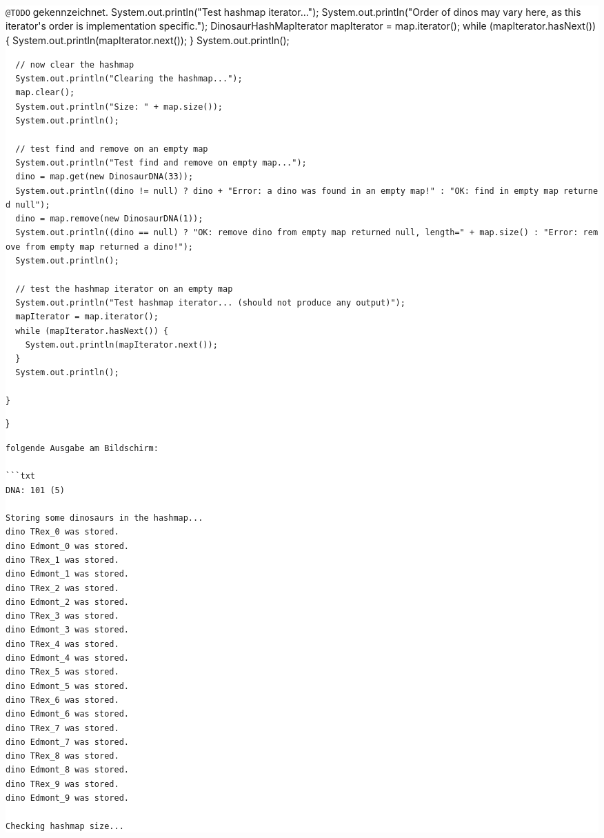 ```@TODO``` gekennzeichnet.
      System.out.println("Test hashmap iterator...");
      System.out.println("Order of dinos may vary here, as this iterator's order is implementation specific.");
      DinosaurHashMapIterator mapIterator = map.iterator();
      while (mapIterator.hasNext()) {
        System.out.println(mapIterator.next());
      }
      System.out.println();

      // now clear the hashmap
      System.out.println("Clearing the hashmap...");
      map.clear();
      System.out.println("Size: " + map.size());
      System.out.println();

      // test find and remove on an empty map
      System.out.println("Test find and remove on empty map...");
      dino = map.get(new DinosaurDNA(33));
      System.out.println((dino != null) ? dino + "Error: a dino was found in an empty map!" : "OK: find in empty map returned null");
      dino = map.remove(new DinosaurDNA(1));
      System.out.println((dino == null) ? "OK: remove dino from empty map returned null, length=" + map.size() : "Error: remove from empty map returned a dino!");
      System.out.println();

      // test the hashmap iterator on an empty map
      System.out.println("Test hashmap iterator... (should not produce any output)");
      mapIterator = map.iterator();
      while (mapIterator.hasNext()) {
        System.out.println(mapIterator.next());
      }
      System.out.println();

    }
}
```
folgende Ausgabe am Bildschirm:

```txt
DNA: 101 (5)

Storing some dinosaurs in the hashmap...
dino TRex_0 was stored.
dino Edmont_0 was stored.
dino TRex_1 was stored.
dino Edmont_1 was stored.
dino TRex_2 was stored.
dino Edmont_2 was stored.
dino TRex_3 was stored.
dino Edmont_3 was stored.
dino TRex_4 was stored.
dino Edmont_4 was stored.
dino TRex_5 was stored.
dino Edmont_5 was stored.
dino TRex_6 was stored.
dino Edmont_6 was stored.
dino TRex_7 was stored.
dino Edmont_7 was stored.
dino TRex_8 was stored.
dino Edmont_8 was stored.
dino TRex_9 was stored.
dino Edmont_9 was stored.

Checking hashmap size...
```